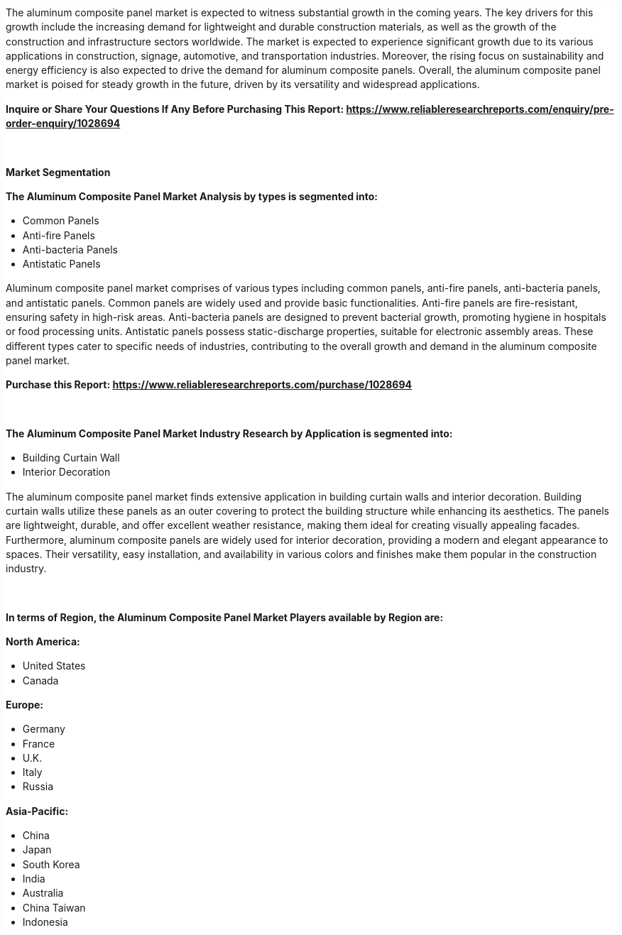 <p><p>The aluminum composite panel market is expected to witness substantial growth in the coming years. The key drivers for this growth include the increasing demand for lightweight and durable construction materials, as well as the growth of the construction and infrastructure sectors worldwide. The market is expected to experience significant growth due to its various applications in construction, signage, automotive, and transportation industries. Moreover, the rising focus on sustainability and energy efficiency is also expected to drive the demand for aluminum composite panels. Overall, the aluminum composite panel market is poised for steady growth in the future, driven by its versatility and widespread applications.</p></p>
<p><strong>Inquire or Share Your Questions If Any Before Purchasing This Report: <a href="https://www.reliableresearchreports.com/enquiry/pre-order-enquiry/1028694">https://www.reliableresearchreports.com/enquiry/pre-order-enquiry/1028694</a></strong></p>
<p>&nbsp;</p>
<p><strong>Market Segmentation</strong></p>
<p><strong>The Aluminum Composite Panel Market Analysis by types is segmented into:</strong></p>
<p><ul><li>Common Panels</li><li>Anti-fire Panels</li><li>Anti-bacteria Panels</li><li>Antistatic Panels</li></ul></p>
<p><p>Aluminum composite panel market comprises of various types including common panels, anti-fire panels, anti-bacteria panels, and antistatic panels. Common panels are widely used and provide basic functionalities. Anti-fire panels are fire-resistant, ensuring safety in high-risk areas. Anti-bacteria panels are designed to prevent bacterial growth, promoting hygiene in hospitals or food processing units. Antistatic panels possess static-discharge properties, suitable for electronic assembly areas. These different types cater to specific needs of industries, contributing to the overall growth and demand in the aluminum composite panel market.</p></p>
<p><strong>Purchase this Report:&nbsp;<a href="https://www.reliableresearchreports.com/purchase/1028694">https://www.reliableresearchreports.com/purchase/1028694</a></strong></p>
<p>&nbsp;</p>
<p><strong>The Aluminum Composite Panel Market Industry Research by Application is segmented into:</strong></p>
<p><ul><li>Building Curtain Wall</li><li>Interior Decoration</li></ul></p>
<p><p>The aluminum composite panel market finds extensive application in building curtain walls and interior decoration. Building curtain walls utilize these panels as an outer covering to protect the building structure while enhancing its aesthetics. The panels are lightweight, durable, and offer excellent weather resistance, making them ideal for creating visually appealing facades. Furthermore, aluminum composite panels are widely used for interior decoration, providing a modern and elegant appearance to spaces. Their versatility, easy installation, and availability in various colors and finishes make them popular in the construction industry.</p></p>
<p>&nbsp;</p>
<p><strong>In terms of Region, the Aluminum Composite Panel Market Players available by Region are:</strong></p>
<p>
    <p> <strong> North America: </strong>
        <ul>
            <li>United States</li>
            <li>Canada</li>
        </ul>
        </p> 
    <p> <strong> Europe: </strong>
        <ul>
            <li>Germany</li>
            <li>France</li>
            <li>U.K.</li>
            <li>Italy</li>
            <li>Russia</li>
        </ul>
        </p> 
    <p> <strong> Asia-Pacific: </strong>
        <ul>
            <li>China</li>
            <li>Japan</li>
            <li>South Korea</li>
            <li>India</li>
            <li>Australia</li>
            <li>China Taiwan</li>
            <li>Indonesia</li>